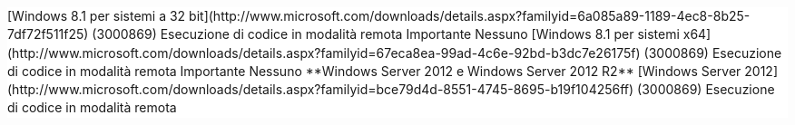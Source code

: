</td>
</tr>
<tr>
<td style="border:1px solid black;">
[Windows 8.1 per sistemi a 32 bit](http://www.microsoft.com/downloads/details.aspx?familyid=6a085a89-1189-4ec8-8b25-7df72f511f25)  
(3000869)

</td>
<td style="border:1px solid black;">
Esecuzione di codice in modalità remota

</td>
<td style="border:1px solid black;">
Importante

</td>
<td style="border:1px solid black;">
Nessuno

</td>
</tr>
<tr>
<td style="border:1px solid black;">
[Windows 8.1 per sistemi x64](http://www.microsoft.com/downloads/details.aspx?familyid=67eca8ea-99ad-4c6e-92bd-b3dc7e26175f)  
(3000869)

</td>
<td style="border:1px solid black;">
Esecuzione di codice in modalità remota

</td>
<td style="border:1px solid black;">
Importante

</td>
<td style="border:1px solid black;">
Nessuno

</td>
</tr>
<tr>
<td style="border:1px solid black;" colspan="4">
**Windows Server 2012 e Windows Server 2012 R2**

</td>
</tr>
<tr>
<td style="border:1px solid black;">
[Windows Server 2012](http://www.microsoft.com/downloads/details.aspx?familyid=bce79d4d-8551-4745-8695-b19f104256ff)  
(3000869)

</td>
<td style="border:1px solid black;">
Esecuzione di codice in modalità remota
